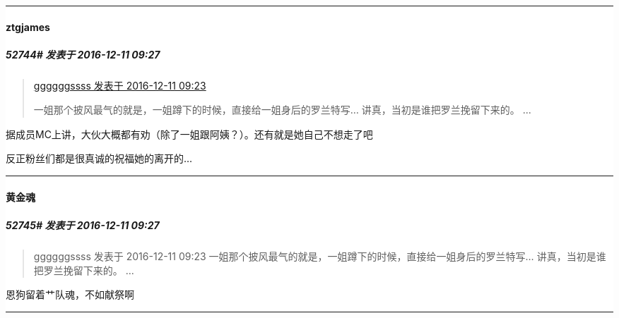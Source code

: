 





*****

####  ztgjames  
##### 52744#       发表于 2016-12-11 09:27



<blockquote><a href="httphttps://bbs.saraba1st.com/2b/forum.php?mod=redirect&amp;goto=findpost&amp;pid=34448534&amp;ptid=1105387" target="_blank">ggggggssss 发表于 2016-12-11 09:23</a>

一姐那个披风最气的就是，一姐蹲下的时候，直接给一姐身后的罗兰特写… 讲真，当初是谁把罗兰挽留下来的。 ...</blockquote>
据成员MC上讲，大伙大概都有劝（除了一姐跟阿姨？）。还有就是她自己不想走了吧


反正粉丝们都是很真诚的祝福她的离开的...







*****

####  黄金魂  
##### 52745#       发表于 2016-12-11 09:27



<blockquote>ggggggssss 发表于 2016-12-11 09:23
一姐那个披风最气的就是，一姐蹲下的时候，直接给一姐身后的罗兰特写… 讲真，当初是谁把罗兰挽留下来的。 ...</blockquote>
恩狗留着艹队魂，不如献祭啊







*****

